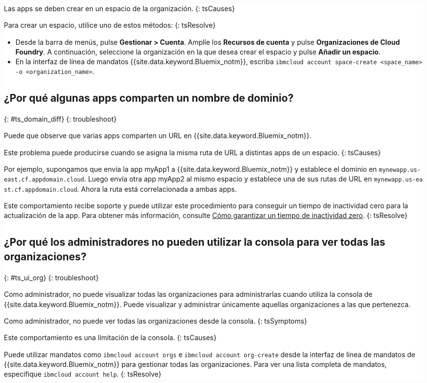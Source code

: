 Las apps se deben crear en un espacio de la organización.
{: tsCauses}

Para crear un espacio, utilice uno de estos métodos:
{: tsResolve}

  * Desde la barra de menús, pulse **Gestionar > Cuenta**. Amplíe los **Recursos de cuenta** y pulse **Organizaciones de Cloud Foundry**.
  A continuación, seleccione la organización en la que desea crear el espacio y pulse **Añadir un espacio**.
  * En la interfaz de línea de mandatos {{site.data.keyword.Bluemix_notm}}, escriba `ibmcloud account space-create <space_name> -o <organization_name>`.


## ¿Por qué algunas apps comparten un nombre de dominio?
{: #ts_domain_diff}
{: troubleshoot}

Puede que observe que varias apps comparten un URL en {{site.data.keyword.Bluemix_notm}}.

Este problema puede producirse cuando se asigna la misma ruta de URL a distintas apps de un espacio.
{: tsCauses}

Por ejemplo, supongamos que envía la app myApp1 a {{site.data.keyword.Bluemix_notm}} y establece el dominio en `mynewapp.us-east.cf.appdomain.cloud`. Luego envía otra app myApp2 al mismo espacio y establece una de sus rutas de URL en `mynewapp.us-east.cf.appdomain.cloud`. Ahora la ruta está correlacionada a ambas apps.

Este comportamiento recibe soporte y puede utilizar este procedimiento para conseguir un tiempo de inactividad cero para la actualización de la app. Para obtener más información, consulte [Cómo garantizar un tiempo de inactividad zero](/docs/overview?topic=overview-zero-downtime).
{: tsResolve}


## ¿Por qué los administradores no pueden utilizar la consola para ver todas las organizaciones?
{: #ts_ui_org}
{: troubleshoot}

Como administrador, no puede visualizar todas las organizaciones para administrarlas cuando utiliza la consola de {{site.data.keyword.Bluemix_notm}}. Puede visualizar y administrar únicamente aquellas organizaciones a las que pertenezca.

Como administrador, no puede ver todas las organizaciones desde la consola.
{: tsSymptoms}

Este comportamiento es una limitación de la consola.
{: tsCauses}

Puede utilizar mandatos como `ibmcloud account orgs` e `ibmcloud account org-create` desde la interfaz de línea de mandatos de {{site.data.keyword.Bluemix_notm}} para gestionar todas las organizaciones. Para ver una lista completa de mandatos, especifique `ibmcloud account help`.
{: tsResolve}

